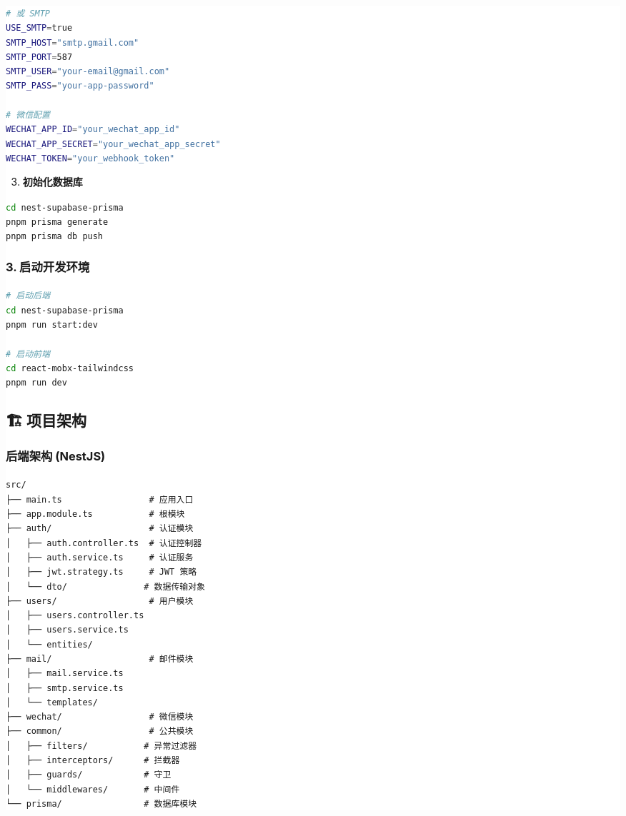 ```bash
# 或 SMTP
USE_SMTP=true
SMTP_HOST="smtp.gmail.com"
SMTP_PORT=587
SMTP_USER="your-email@gmail.com"
SMTP_PASS="your-app-password"

# 微信配置
WECHAT_APP_ID="your_wechat_app_id"
WECHAT_APP_SECRET="your_wechat_app_secret"
WECHAT_TOKEN="your_webhook_token"
```

3. **初始化数据库**
```bash
cd nest-supabase-prisma
pnpm prisma generate
pnpm prisma db push
```

### 3. 启动开发环境

```bash
# 启动后端
cd nest-supabase-prisma
pnpm run start:dev

# 启动前端
cd react-mobx-tailwindcss
pnpm run dev
```

## 🏗️ 项目架构

### 后端架构 (NestJS)

```
src/
├── main.ts                 # 应用入口
├── app.module.ts           # 根模块
├── auth/                   # 认证模块
│   ├── auth.controller.ts  # 认证控制器
│   ├── auth.service.ts     # 认证服务
│   ├── jwt.strategy.ts     # JWT 策略
│   └── dto/               # 数据传输对象
├── users/                  # 用户模块
│   ├── users.controller.ts
│   ├── users.service.ts
│   └── entities/
├── mail/                   # 邮件模块
│   ├── mail.service.ts
│   ├── smtp.service.ts
│   └── templates/
├── wechat/                 # 微信模块
├── common/                 # 公共模块
│   ├── filters/           # 异常过滤器
│   ├── interceptors/      # 拦截器
│   ├── guards/            # 守卫
│   └── middlewares/       # 中间件
└── prisma/                # 数据库模块
```
